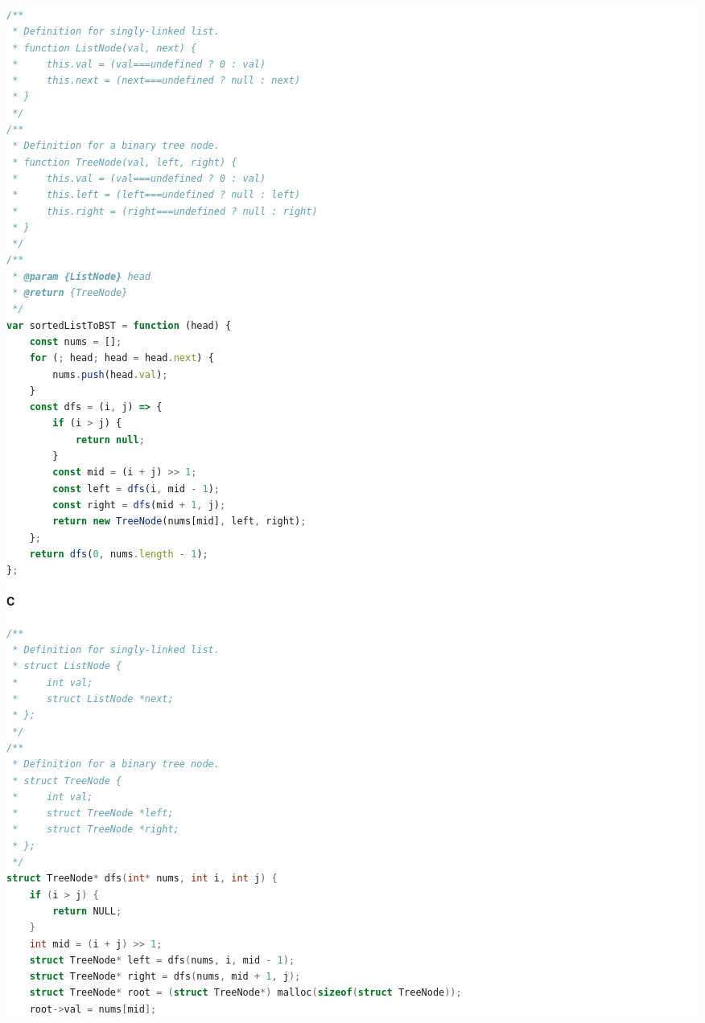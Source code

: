 ```js
/**
 * Definition for singly-linked list.
 * function ListNode(val, next) {
 *     this.val = (val===undefined ? 0 : val)
 *     this.next = (next===undefined ? null : next)
 * }
 */
/**
 * Definition for a binary tree node.
 * function TreeNode(val, left, right) {
 *     this.val = (val===undefined ? 0 : val)
 *     this.left = (left===undefined ? null : left)
 *     this.right = (right===undefined ? null : right)
 * }
 */
/**
 * @param {ListNode} head
 * @return {TreeNode}
 */
var sortedListToBST = function (head) {
    const nums = [];
    for (; head; head = head.next) {
        nums.push(head.val);
    }
    const dfs = (i, j) => {
        if (i > j) {
            return null;
        }
        const mid = (i + j) >> 1;
        const left = dfs(i, mid - 1);
        const right = dfs(mid + 1, j);
        return new TreeNode(nums[mid], left, right);
    };
    return dfs(0, nums.length - 1);
};
```

#### C

```c
/**
 * Definition for singly-linked list.
 * struct ListNode {
 *     int val;
 *     struct ListNode *next;
 * };
 */
/**
 * Definition for a binary tree node.
 * struct TreeNode {
 *     int val;
 *     struct TreeNode *left;
 *     struct TreeNode *right;
 * };
 */
struct TreeNode* dfs(int* nums, int i, int j) {
    if (i > j) {
        return NULL;
    }
    int mid = (i + j) >> 1;
    struct TreeNode* left = dfs(nums, i, mid - 1);
    struct TreeNode* right = dfs(nums, mid + 1, j);
    struct TreeNode* root = (struct TreeNode*) malloc(sizeof(struct TreeNode));
    root->val = nums[mid];
```